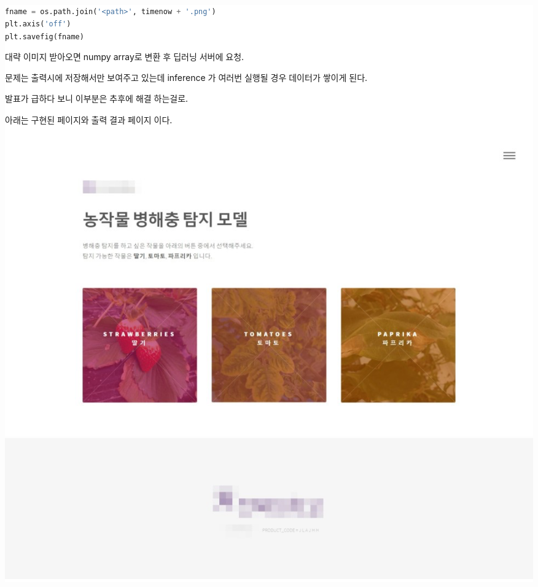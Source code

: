 ~~~python
fname = os.path.join('<path>', timenow + '.png')
plt.axis('off')
plt.savefig(fname)
~~~

대략 이미지 받아오면 numpy array로 변환 후 딥러닝 서버에 요청.

문제는 출력시에 저장해서만 보여주고 있는데 inference 가 여러번 실행될 경우 데이터가 쌓이게 된다.
​

발표가 급하다 보니 이부분은 추후에 해결 하는걸로.


아래는 구현된 페이지와 출력 결과 페이지 이다.

![Alt text](assets/img/posts/20201223-3.png)
